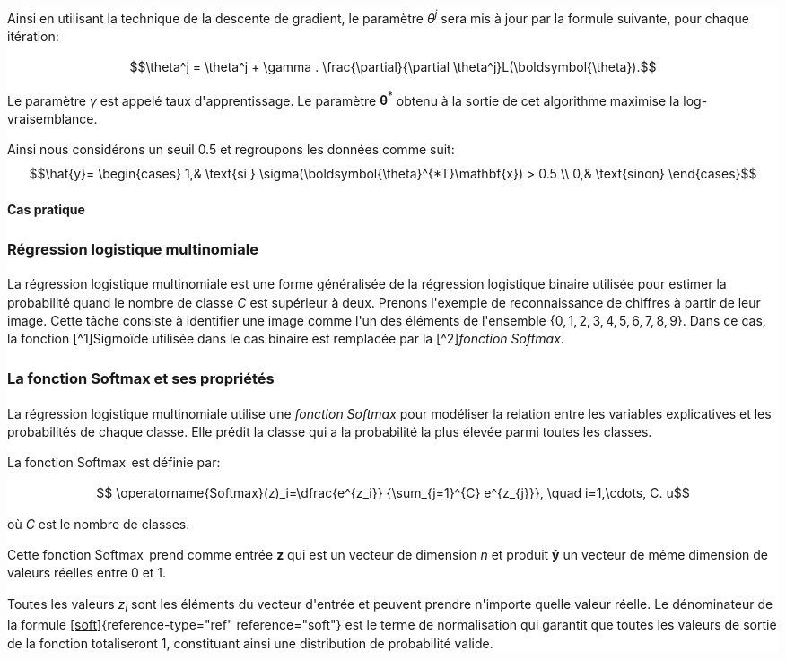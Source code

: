 Ainsi en utilisant la technique de la descente de gradient, le paramètre
$\theta^j$ sera mis à jour par la formule suivante, pour chaque
itération:

$$\theta^j = \theta^j + \gamma . \frac{\partial}{\partial \theta^j}L(\boldsymbol{\theta}).$$

Le paramètre $\gamma$ est appelé taux d'apprentissage. Le paramètre
$\boldsymbol{\theta}^{*}$ obtenu à la sortie de cet algorithme maximise
la log-vraisemblance.

Ainsi nous considérons un seuil 0.5 et regroupons les données comme
suit: $$\hat{y}= 
\begin{cases}
1,& \text{si } \sigma(\boldsymbol{\theta}^{*T}\mathbf{x}) > 0.5 \\
0,& \text{sinon}
\end{cases}$$

#### Cas pratique

### Régression logistique multinomiale

La régression logistique multinomiale est une forme généralisée de la
régression logistique binaire utilisée pour estimer la probabilité quand
le nombre de classe $C$ est supérieur à deux. Prenons l'exemple de
reconnaissance de chiffres à partir de leur image. Cette tâche consiste
à identifier une image comme l'un des éléments de l'ensemble
$\{0, 1, 2, 3, 4, 5, 6, 7, 8, 9\}$. Dans ce cas, la fonction
[^1]Sigmoïde utilisée dans le cas binaire est remplacée par la
[^2]*fonction Softmax*.

### La fonction Softmax et ses propriétés

La régression logistique multinomiale utilise une *fonction Softmax*
pour modéliser la relation entre les variables explicatives et les
probabilités de chaque classe. Elle prédit la classe qui a la
probabilité la plus élevée parmi toutes les classes.

La fonction $\operatorname{Softmax}$ est définie par:

$$
\operatorname{Softmax}(z)_i=\dfrac{e^{z_i}} {\sum_{j=1}^{C} e^{z_{j}}}, \quad i=1,\cdots, C.
u$$

où $C$ est le nombre de classes.

Cette fonction $\operatorname{Softmax}$ prend comme entrée $\mathbf{z}$
qui est un vecteur de dimension $n$ et produit $\mathbf{\hat{y}}$ un
vecteur de même dimension de valeurs réelles entre $0$ et $1$.

Toutes les valeurs $z_{i}$ sont les éléments du vecteur d'entrée et
peuvent prendre n'importe quelle valeur réelle. Le dénominateur de la
formule [\[soft\]](#soft){reference-type="ref" reference="soft"} est le
terme de normalisation qui garantit que toutes les valeurs de sortie de
la fonction totaliseront $1$, constituant ainsi une distribution de
probabilité valide.
